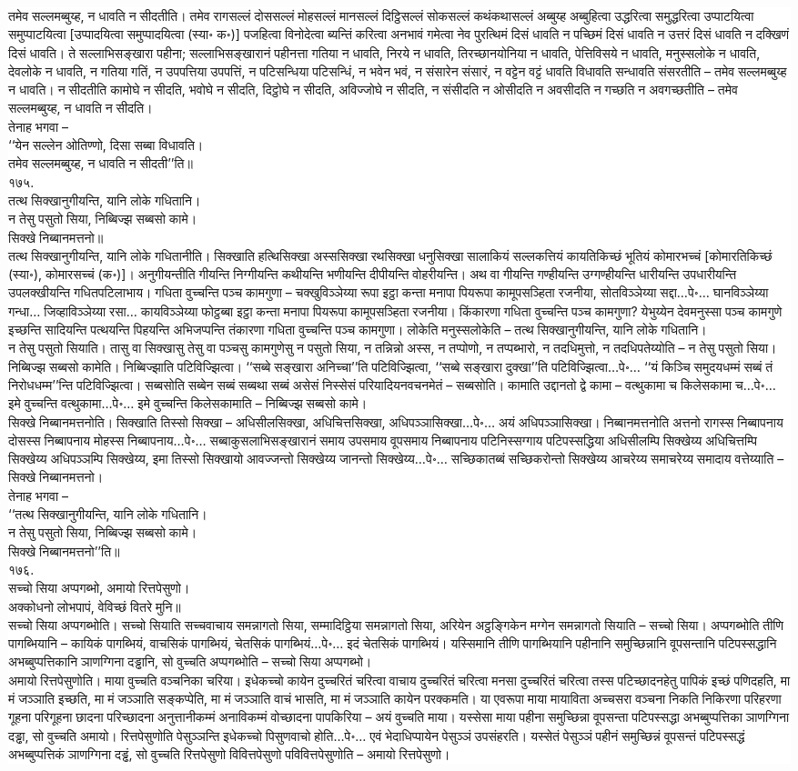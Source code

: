 तमेव सल्लमब्बुय्ह, न धावति न सीदतीति। तमेव रागसल्लं दोससल्लं मोहसल्लं मानसल्लं दिट्ठिसल्लं सोकसल्लं कथंकथासल्लं अब्बुय्ह अब्बुहित्वा उद्धरित्वा समुद्धरित्वा उप्पाटयित्वा समुप्पाटयित्वा [उप्पादयित्वा समुप्पादयित्वा (स्या॰ क॰)] पजहित्वा विनोदेत्वा ब्यन्तिं करित्वा अनभावं गमेत्वा नेव पुरत्थिमं दिसं धावति न पच्छिमं दिसं धावति न उत्तरं दिसं धावति न दक्खिणं दिसं धावति। ते सल्लाभिसङ्खारा पहीना; सल्लाभिसङ्खारानं पहीनत्ता गतिया न धावति, निरये न धावति, तिरच्छानयोनिया न धावति, पेत्तिविसये न धावति, मनुस्सलोके न धावति, देवलोके न धावति, न गतिया गतिं, न उपपत्तिया उपपत्तिं, न पटिसन्धिया पटिसन्धिं, न भवेन भवं, न संसारेन संसारं, न वट्टेन वट्टं धावति विधावति सन्धावति संसरतीति – तमेव सल्लमब्बुय्ह न धावति। न सीदतीति कामोघे न सीदति, भवोघे न सीदति, दिट्ठोघे न सीदति, अविज्जोघे न सीदति, न संसीदति न ओसीदति न अवसीदति न गच्छति न अवगच्छतीति – तमेव सल्लमब्बुय्ह, न धावति न सीदति।  
तेनाह भगवा –  
‘‘येन सल्लेन ओतिण्णो, दिसा सब्बा विधावति।  
तमेव सल्लमब्बुय्ह, न धावति न सीदती’’ति॥  
१७५.  
तत्थ सिक्खानुगीयन्ति, यानि लोके गधितानि।  
न तेसु पसुतो सिया, निब्बिज्झ सब्बसो कामे।  
सिक्खे निब्बानमत्तनो॥  
तत्थ सिक्खानुगीयन्ति, यानि लोके गधितानीति। सिक्खाति हत्थिसिक्खा अस्ससिक्खा रथसिक्खा धनुसिक्खा सालाकियं सल्लकत्तियं कायतिकिच्छं भूतियं कोमारभच्चं [कोमारतिकिच्छं (स्या॰), कोमारसच्चं (क॰)]। अनुगीयन्तीति गीयन्ति निग्गीयन्ति कथीयन्ति भणीयन्ति दीपीयन्ति वोहरीयन्ति। अथ वा गीयन्ति गण्हीयन्ति उग्गण्हीयन्ति धारीयन्ति उपधारीयन्ति उपलक्खीयन्ति गधितपटिलाभाय। गधिता वुच्चन्ति पञ्च कामगुणा – चक्खुविञ्ञेय्या रूपा इट्ठा कन्ता मनापा पियरूपा कामूपसञ्हिता रजनीया, सोतविञ्ञेय्या सद्दा…पे॰… घानविञ्ञेय्या गन्धा… जिव्हाविञ्ञेय्या रसा… कायविञ्ञेय्या फोट्ठब्बा इट्ठा कन्ता मनापा पियरूपा कामूपसञ्हिता रजनीया। किंकारणा गधिता वुच्चन्ति पञ्च कामगुणा? येभुय्येन देवमनुस्सा पञ्च कामगुणे इच्छन्ति सादियन्ति पत्थयन्ति पिहयन्ति अभिजप्पन्ति तंकारणा गधिता वुच्चन्ति पञ्च कामगुणा। लोकेति मनुस्सलोकेति – तत्थ सिक्खानुगीयन्ति, यानि लोके गधितानि।  
न तेसु पसुतो सियाति। तासु वा सिक्खासु तेसु वा पञ्चसु कामगुणेसु न पसुतो सिया, न तन्निन्नो अस्स, न तप्पोणो, न तप्पब्भारो, न तदधिमुत्तो, न तदधिपतेय्योति – न तेसु पसुतो सिया।  
निब्बिज्झ सब्बसो कामेति। निब्बिज्झाति पटिविज्झित्वा। ‘‘सब्बे सङ्खारा अनिच्चा’’ति पटिविज्झित्वा, ‘‘सब्बे सङ्खारा दुक्खा’’ति पटिविज्झित्वा…पे॰… ‘‘यं किञ्चि समुदयधम्मं सब्बं तं निरोधधम्म’’न्ति पटिविज्झित्वा। सब्बसोति सब्बेन सब्बं सब्बथा सब्बं असेसं निस्सेसं परियादियनवचनमेतं – सब्बसोति। कामाति उद्दानतो द्वे कामा – वत्थुकामा च किलेसकामा च…पे॰… इमे वुच्चन्ति वत्थुकामा…पे॰… इमे वुच्चन्ति किलेसकामाति – निब्बिज्झ सब्बसो कामे।  
सिक्खे निब्बानमत्तनोति। सिक्खाति तिस्सो सिक्खा – अधिसीलसिक्खा, अधिचित्तसिक्खा, अधिपञ्ञासिक्खा…पे॰… अयं अधिपञ्ञासिक्खा। निब्बानमत्तनोति अत्तनो रागस्स निब्बापनाय दोसस्स निब्बापनाय मोहस्स निब्बापनाय…पे॰… सब्बाकुसलाभिसङ्खारानं समाय उपसमाय वूपसमाय निब्बापनाय पटिनिस्सग्गाय पटिपस्सद्धिया अधिसीलम्पि सिक्खेय्य अधिचित्तम्पि सिक्खेय्य अधिपञ्ञम्पि सिक्खेय्य, इमा तिस्सो सिक्खायो आवज्जन्तो सिक्खेय्य जानन्तो सिक्खेय्य…पे॰… सच्छिकातब्बं सच्छिकरोन्तो सिक्खेय्य आचरेय्य समाचरेय्य समादाय वत्तेय्याति – सिक्खे निब्बानमत्तनो।  
तेनाह भगवा –  
‘‘तत्थ सिक्खानुगीयन्ति, यानि लोके गधितानि।  
न तेसु पसुतो सिया, निब्बिज्झ सब्बसो कामे।  
सिक्खे निब्बानमत्तनो’’ति॥  
१७६.  
सच्चो सिया अप्पगब्भो, अमायो रित्तपेसुणो।  
अक्कोधनो लोभपापं, वेविच्छं वितरे मुनि॥  
सच्चो सिया अप्पगब्भोति। सच्चो सियाति सच्चवाचाय समन्नागतो सिया, सम्मादिट्ठिया समन्नागतो सिया, अरियेन अट्ठङ्गिकेन मग्गेन समन्नागतो सियाति – सच्चो सिया। अप्पगब्भोति तीणि पागब्भियानि – कायिकं पागब्भियं, वाचसिकं पागब्भियं, चेतसिकं पागब्भियं…पे॰… इदं चेतसिकं पागब्भियं। यस्सिमानि तीणि पागब्भियानि पहीनानि समुच्छिन्नानि वूपसन्तानि पटिपस्सद्धानि अभब्बुप्पत्तिकानि ञाणग्गिना दड्ढानि, सो वुच्चति अप्पगब्भोति – सच्चो सिया अप्पगब्भो।  
अमायो रित्तपेसुणोति। माया वुच्चति वञ्चनिका चरिया। इधेकच्चो कायेन दुच्चरितं चरित्वा वाचाय दुच्चरितं चरित्वा मनसा दुच्चरितं चरित्वा तस्स पटिच्छादनहेतु पापिकं इच्छं पणिदहति, मा मं जञ्ञाति इच्छति, मा मं जञ्ञाति सङ्कप्पेति, मा मं जञ्ञाति वाचं भासति, मा मं जञ्ञाति कायेन परक्कमति। या एवरूपा माया मायाविता अच्चसरा वञ्चना निकति निकिरणा परिहरणा गूहना परिगूहना छादना परिच्छादना अनुत्तानीकम्मं अनाविकम्मं वोच्छादना पापकिरिया – अयं वुच्चति माया। यस्सेसा माया पहीना समुच्छिन्ना वूपसन्ता पटिपस्सद्धा अभब्बुप्पत्तिका ञाणग्गिना दड्ढा, सो वुच्चति अमायो। रित्तपेसुणोति पेसुञ्ञन्ति इधेकच्चो पिसुणवाचो होति…पे॰… एवं भेदाधिप्पायेन पेसुञ्ञं उपसंहरति। यस्सेतं पेसुञ्ञं पहीनं समुच्छिन्नं वूपसन्तं पटिपस्सद्धं अभब्बुप्पत्तिकं ञाणग्गिना दड्ढं, सो वुच्चति रित्तपेसुणो विवित्तपेसुणो पविवित्तपेसुणोति – अमायो रित्तपेसुणो।  